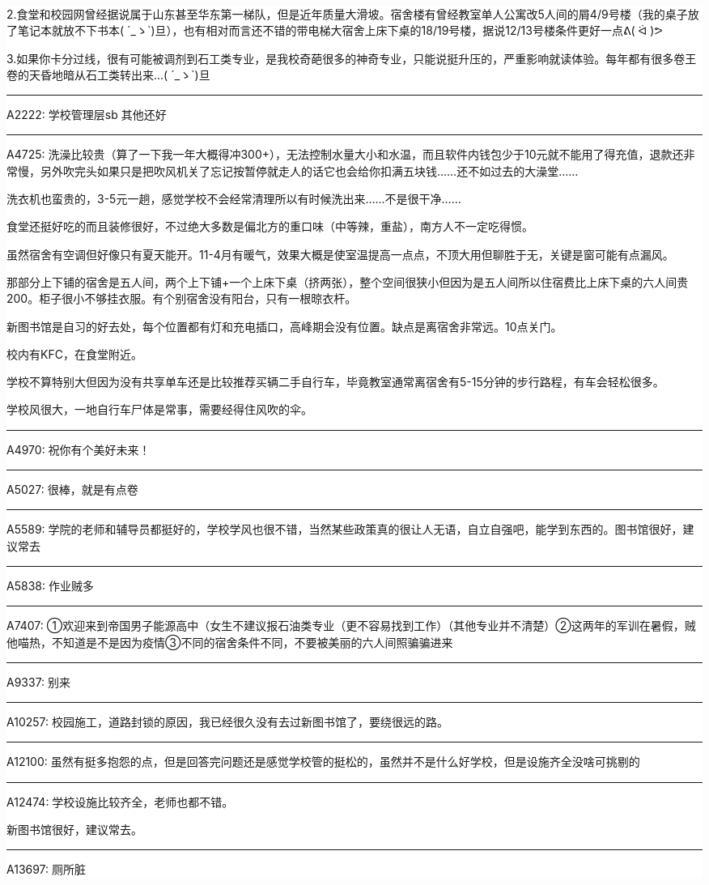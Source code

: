 2.食堂和校园网曾经据说属于山东甚至华东第一梯队，但是近年质量大滑坡。宿舍楼有曾经教室单人公寓改5人间的屑4/9号楼（我的桌子放了笔记本就放不下书本( ´\_ゝ`)旦），也有相对而言还不错的带电梯大宿舍上床下桌的18/19号楼，据说12/13号楼条件更好一点ᕕ( ᐛ )ᕗ

3.如果你卡分过线，很有可能被调剂到石工类专业，是我校奇葩很多的神奇专业，只能说挺升压的，严重影响就读体验。每年都有很多卷王卷的天昏地暗从石工类转出来...( ´\_ゝ`)旦

***

A2222: 学校管理层sb 其他还好

***

A4725: 洗澡比较贵（算了一下我一年大概得冲300+），无法控制水量大小和水温，而且软件内钱包少于10元就不能用了得充值，退款还非常慢，另外吹完头如果只是把吹风机关了忘记按暂停就走人的话它也会给你扣满五块钱……还不如过去的大澡堂……

洗衣机也蛮贵的，3-5元一趟，感觉学校不会经常清理所以有时候洗出来……不是很干净……

食堂还挺好吃的而且装修很好，不过绝大多数是偏北方的重口味（中等辣，重盐），南方人不一定吃得惯。

虽然宿舍有空调但好像只有夏天能开。11-4月有暖气，效果大概是使室温提高一点点，不顶大用但聊胜于无，关键是窗可能有点漏风。

那部分上下铺的宿舍是五人间，两个上下铺+一个上床下桌（挤两张），整个空间很狭小但因为是五人间所以住宿费比上床下桌的六人间贵200。柜子很小不够挂衣服。有个别宿舍没有阳台，只有一根晾衣杆。

新图书馆是自习的好去处，每个位置都有灯和充电插口，高峰期会没有位置。缺点是离宿舍非常远。10点关门。

校内有KFC，在食堂附近。

学校不算特别大但因为没有共享单车还是比较推荐买辆二手自行车，毕竟教室通常离宿舍有5-15分钟的步行路程，有车会轻松很多。

学校风很大，一地自行车尸体是常事，需要经得住风吹的伞。

***

A4970: 祝你有个美好未来！

***

A5027: 很棒，就是有点卷

***

A5589: 学院的老师和辅导员都挺好的，学校学风也很不错，当然某些政策真的很让人无语，自立自强吧，能学到东西的。图书馆很好，建议常去

***

A5838: 作业贼多

***

A7407: ①欢迎来到帝国男子能源高中（女生不建议报石油类专业（更不容易找到工作）（其他专业并不清楚）②这两年的军训在暑假，贼他喵热，不知道是不是因为疫情③不同的宿舍条件不同，不要被美丽的六人间照骗骗进来

***

A9337: 别来

***

A10257: 校园施工，道路封锁的原因，我已经很久没有去过新图书馆了，要绕很远的路。

***

A12100: 虽然有挺多抱怨的点，但是回答完问题还是感觉学校管的挺松的，虽然并不是什么好学校，但是设施齐全没啥可挑剔的

***

A12474: 学校设施比较齐全，老师也都不错。

新图书馆很好，建议常去。

***

A13697: 厕所脏